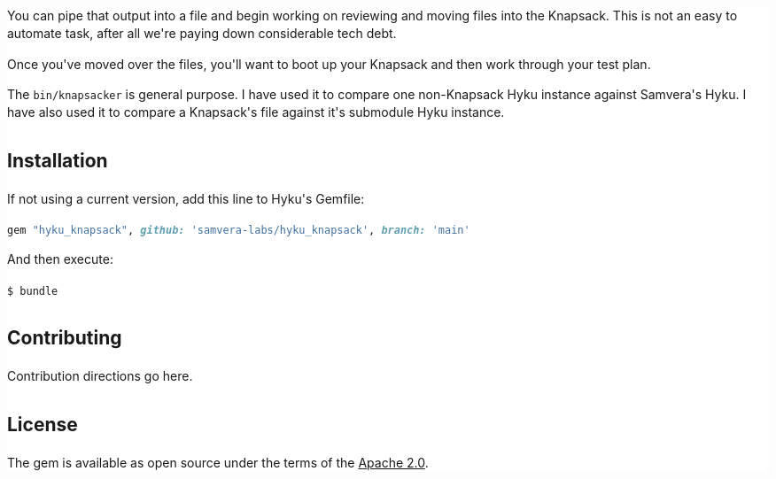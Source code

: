 You can pipe that output into a file and begin working on reviewing and moving files into the Knapsack.  This is not an easy to automate task, after all we're paying down considerable tech debt.

Once you've moved over the files, you'll want to boot up your Knapsack and then work through your test plan.

The `bin/knapsacker` is general purpose.  I have used it to compare one non-Knapsack Hyku instance against Samvera's Hyku.  I have also used it to compare a Knapsack's file against it's submodule Hyku instance.

## Installation

If not using a current version, add this line to Hyku's Gemfile:

```ruby
gem "hyku_knapsack", github: 'samvera-labs/hyku_knapsack', branch: 'main'
```

And then execute:
```bash
$ bundle
```

## Contributing

Contribution directions go here.

## License

The gem is available as open source under the terms of the [Apache 2.0](https://opensource.org/license/apache-2-0/).

